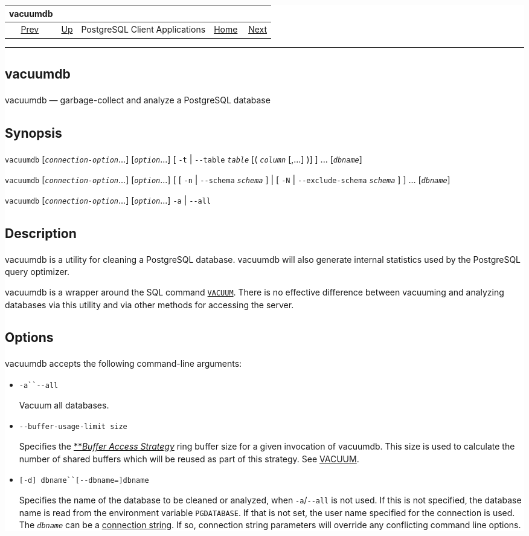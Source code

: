 

|                 vacuumdb                |                                                              |                                |                                                       |                                                                 |
| :-------------------------------------: | :----------------------------------------------------------- | :----------------------------: | ----------------------------------------------------: | --------------------------------------------------------------: |
| [Prev](app-reindexdb.html "reindexdb")  | [Up](reference-client.html "PostgreSQL Client Applications") | PostgreSQL Client Applications | [Home](index.html "PostgreSQL 17devel Documentation") |  [Next](reference-server.html "PostgreSQL Server Applications") |

***

[]()

## vacuumdb

vacuumdb — garbage-collect and analyze a PostgreSQL database

## Synopsis

`vacuumdb` \[*`connection-option`*...] \[*`option`*...] \[ `-t` | `--table` *`table`* \[( *`column`* \[,...] )] ] ... \[*`dbname`*]

`vacuumdb` \[*`connection-option`*...] \[*`option`*...] \[ \[ `-n` | `--schema` *`schema`* ] | \[ `-N` | `--exclude-schema` *`schema`* ] ] ... \[*`dbname`*]

`vacuumdb` \[*`connection-option`*...] \[*`option`*...] `-a` | `--all`

## Description

vacuumdb is a utility for cleaning a PostgreSQL database. vacuumdb will also generate internal statistics used by the PostgreSQL query optimizer.

vacuumdb is a wrapper around the SQL command [`VACUUM`](sql-vacuum.html "VACUUM"). There is no effective difference between vacuuming and analyzing databases via this utility and via other methods for accessing the server.

## Options

vacuumdb accepts the following command-line arguments:

*   `-a``--all`

    Vacuum all databases.

*   `--buffer-usage-limit size`

    Specifies the [**](glossary.html#GLOSSARY-BUFFER-ACCESS-STRATEGY)*[Buffer Access Strategy](glossary.html#GLOSSARY-BUFFER-ACCESS-STRATEGY "Buffer Access Strategy")* ring buffer size for a given invocation of vacuumdb. This size is used to calculate the number of shared buffers which will be reused as part of this strategy. See [VACUUM](sql-vacuum.html "VACUUM").

*   `[-d] dbname``[--dbname=]dbname`

    Specifies the name of the database to be cleaned or analyzed, when `-a`/`--all` is not used. If this is not specified, the database name is read from the environment variable `PGDATABASE`. If that is not set, the user name specified for the connection is used. The *`dbname`* can be a [connection string](libpq-connect.html#LIBPQ-CONNSTRING "34.1.1. Connection Strings"). If so, connection string parameters will override any conflicting command line options.

